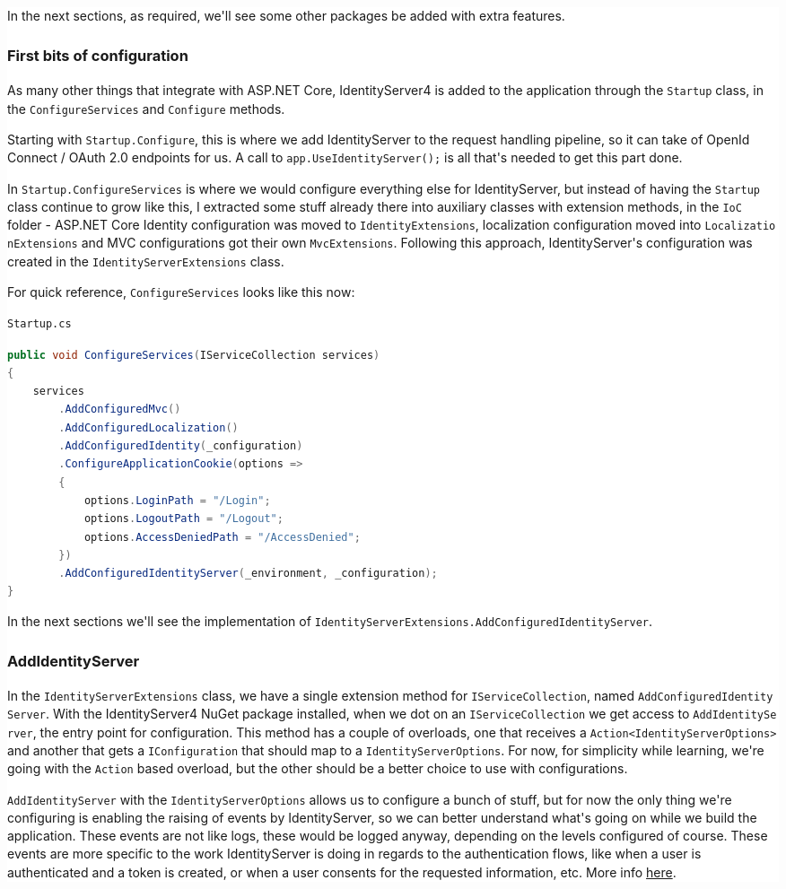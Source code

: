 In the next sections, as required, we'll see some other packages be added with extra features.

### First bits of configuration
As many other things that integrate with ASP.NET Core, IdentityServer4 is added to the application through the `Startup` class, in the `ConfigureServices` and `Configure` methods.

Starting with `Startup.Configure`, this is where we add IdentityServer to the request handling pipeline, so it can take of OpenId Connect / OAuth 2.0 endpoints for us. A call to `app.UseIdentityServer();` is all that's needed to get this part done.

In `Startup.ConfigureServices` is where we would configure everything else for IdentityServer, but instead of having the `Startup` class continue to grow like this, I extracted some stuff already there into auxiliary classes with extension methods, in the `IoC` folder - ASP.NET Core Identity configuration was moved to `IdentityExtensions`, localization configuration moved into `LocalizationExtensions` and MVC configurations got their own `MvcExtensions`. Following this approach, IdentityServer's configuration was created in the `IdentityServerExtensions` class.

For quick reference, `ConfigureServices` looks like this now:

`Startup.cs`
```csharp
public void ConfigureServices(IServiceCollection services)
{
    services
        .AddConfiguredMvc()
        .AddConfiguredLocalization()
        .AddConfiguredIdentity(_configuration)
        .ConfigureApplicationCookie(options =>
        {
            options.LoginPath = "/Login";
            options.LogoutPath = "/Logout";
            options.AccessDeniedPath = "/AccessDenied";
        })
        .AddConfiguredIdentityServer(_environment, _configuration);
}
```

In the next sections we'll see the implementation of `IdentityServerExtensions.AddConfiguredIdentityServer`.

### AddIdentityServer
In the `IdentityServerExtensions` class, we have a single extension method for `IServiceCollection`, named `AddConfiguredIdentityServer`. With the IdentityServer4 NuGet package installed, when we dot on an `IServiceCollection` we get access to `AddIdentityServer`, the entry point for configuration. This method has a couple of overloads, one that receives a `Action<IdentityServerOptions>` and another that gets a `IConfiguration` that should map to a `IdentityServerOptions`. For now, for simplicity while learning, we're going with the `Action` based overload, but the other should be a better choice to use with configurations.

`AddIdentityServer` with the `IdentityServerOptions` allows us to configure a bunch of stuff, but for now the only thing we're configuring is enabling the raising of events by IdentityServer, so we can better understand what's going on while we build the application. These events are not like logs, these would be logged anyway, depending on the levels configured of course. These events are more specific to the work IdentityServer is doing in regards to the authentication flows, like when a user is authenticated and a token is created, or when a user consents for the requested information, etc. More info [here](http://docs.identityserver.io/en/latest/topics/events.html).
